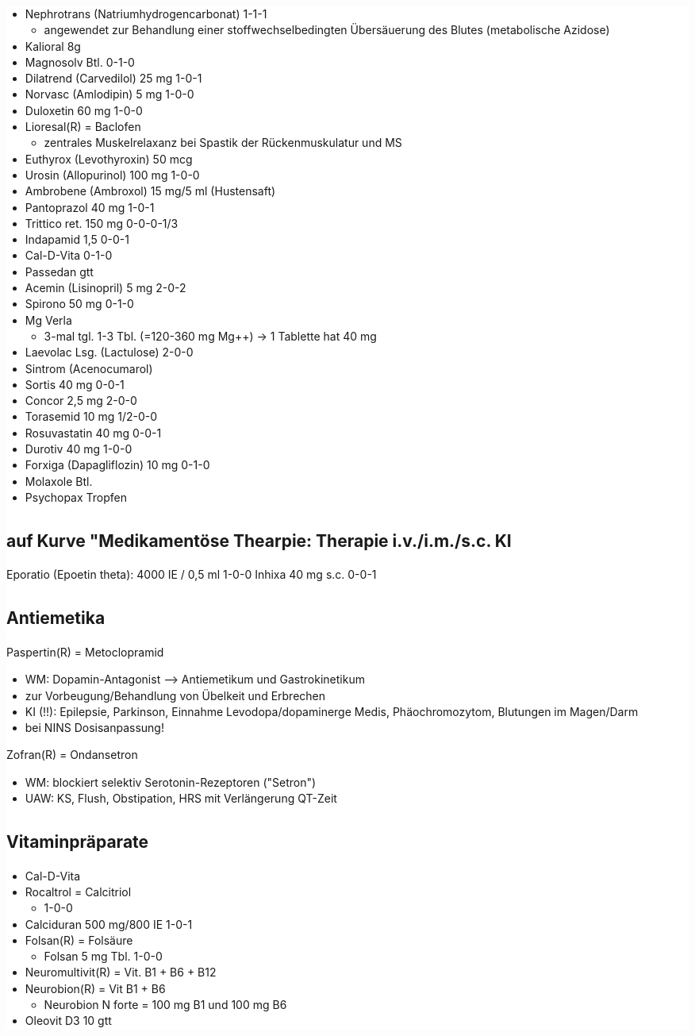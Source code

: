- Nephrotrans (Natriumhydrogencarbonat) 1-1-1
    -  angewendet zur Behandlung einer stoffwechselbedingten Übersäuerung des Blutes (metabolische Azidose) 
- Kalioral 8g 
- Magnosolv Btl. 0-1-0
- Dilatrend (Carvedilol) 25 mg 1-0-1
- Norvasc (Amlodipin) 5 mg 1-0-0
- Duloxetin 60 mg 1-0-0
- Lioresal(R) = Baclofen
    - zentrales Muskelrelaxanz bei Spastik der Rückenmuskulatur und MS
- Euthyrox (Levothyroxin) 50 mcg
- Urosin (Allopurinol) 100 mg 1-0-0
- Ambrobene (Ambroxol) 15 mg/5 ml (Hustensaft)
- Pantoprazol 40 mg 1-0-1
- Trittico ret. 150 mg 0-0-0-1/3
- Indapamid 1,5 0-0-1
- Cal-D-Vita 0-1-0
- Passedan gtt
- Acemin (Lisinopril) 5 mg 2-0-2
- Spirono 50 mg 0-1-0
- Mg Verla
    - 3-mal tgl. 1-3 Tbl. (=120-360 mg Mg++) → 1 Tablette hat 40 mg
- Laevolac Lsg. (Lactulose) 2-0-0
- Sintrom (Acenocumarol)
- Sortis 40 mg 0-0-1
- Concor 2,5 mg 2-0-0
- Torasemid 10 mg 1/2-0-0
- Rosuvastatin 40 mg 0-0-1
- Durotiv 40 mg 1-0-0
- Forxiga (Dapagliflozin) 10 mg 0-1-0
- Molaxole Btl.
- Psychopax Tropfen

auf Kurve "Medikamentöse Thearpie: Therapie i.v./i.m./s.c. KI
--
Eporatio (Epoetin theta): 4000 IE / 0,5 ml 1-0-0
Inhixa 40 mg s.c. 0-0-1

Antiemetika
--
Paspertin(R) = Metoclopramid
- WM: Dopamin-Antagonist --> Antiemetikum und Gastrokinetikum
- zur Vorbeugung/Behandlung von Übelkeit und Erbrechen
- KI (!!): Epilepsie, Parkinson, Einnahme Levodopa/dopaminerge Medis, Phäochromozytom, Blutungen im Magen/Darm
- bei NINS Dosisanpassung!

Zofran(R) = Ondansetron
- WM: blockiert selektiv Serotonin-Rezeptoren ("Setron")
- UAW: KS, Flush, Obstipation, HRS mit Verlängerung QT-Zeit

Vitaminpräparate
--
- Cal-D-Vita
- Rocaltrol = Calcitriol
    - 1-0-0
- Calciduran 500 mg/800 IE 1-0-1
- Folsan(R) = Folsäure
    - Folsan 5 mg Tbl. 1-0-0
- Neuromultivit(R) = Vit. B1 + B6 + B12
- Neurobion(R) = Vit B1 + B6
    - Neurobion N forte = 100 mg B1 und 100 mg B6
- Oleovit D3 10 gtt 
